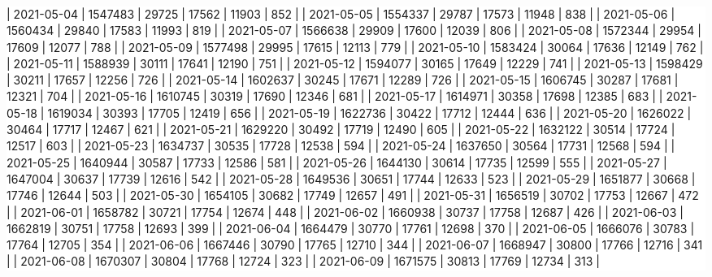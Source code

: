 | 2021-05-04 | 1547483 | 29725 | 17562 | 11903 | 852 |
| 2021-05-05 | 1554337 | 29787 | 17573 | 11948 | 838 |
| 2021-05-06 | 1560434 | 29840 | 17583 | 11993 | 819 |
| 2021-05-07 | 1566638 | 29909 | 17600 | 12039 | 806 |
| 2021-05-08 | 1572344 | 29954 | 17609 | 12077 | 788 |
| 2021-05-09 | 1577498 | 29995 | 17615 | 12113 | 779 |
| 2021-05-10 | 1583424 | 30064 | 17636 | 12149 | 762 |
| 2021-05-11 | 1588939 | 30111 | 17641 | 12190 | 751 |
| 2021-05-12 | 1594077 | 30165 | 17649 | 12229 | 741 |
| 2021-05-13 | 1598429 | 30211 | 17657 | 12256 | 726 |
| 2021-05-14 | 1602637 | 30245 | 17671 | 12289 | 726 |
| 2021-05-15 | 1606745 | 30287 | 17681 | 12321 | 704 |
| 2021-05-16 | 1610745 | 30319 | 17690 | 12346 | 681 |
| 2021-05-17 | 1614971 | 30358 | 17698 | 12385 | 683 |
| 2021-05-18 | 1619034 | 30393 | 17705 | 12419 | 656 |
| 2021-05-19 | 1622736 | 30422 | 17712 | 12444 | 636 |
| 2021-05-20 | 1626022 | 30464 | 17717 | 12467 | 621 |
| 2021-05-21 | 1629220 | 30492 | 17719 | 12490 | 605 |
| 2021-05-22 | 1632122 | 30514 | 17724 | 12517 | 603 |
| 2021-05-23 | 1634737 | 30535 | 17728 | 12538 | 594 |
| 2021-05-24 | 1637650 | 30564 | 17731 | 12568 | 594 |
| 2021-05-25 | 1640944 | 30587 | 17733 | 12586 | 581 |
| 2021-05-26 | 1644130 | 30614 | 17735 | 12599 | 555 |
| 2021-05-27 | 1647004 | 30637 | 17739 | 12616 | 542 |
| 2021-05-28 | 1649536 | 30651 | 17744 | 12633 | 523 |
| 2021-05-29 | 1651877 | 30668 | 17746 | 12644 | 503 |
| 2021-05-30 | 1654105 | 30682 | 17749 | 12657 | 491 |
| 2021-05-31 | 1656519 | 30702 | 17753 | 12667 | 472 |
| 2021-06-01 | 1658782 | 30721 | 17754 | 12674 | 448 |
| 2021-06-02 | 1660938 | 30737 | 17758 | 12687 | 426 |
| 2021-06-03 | 1662819 | 30751 | 17758 | 12693 | 399 |
| 2021-06-04 | 1664479 | 30770 | 17761 | 12698 | 370 |
| 2021-06-05 | 1666076 | 30783 | 17764 | 12705 | 354 |
| 2021-06-06 | 1667446 | 30790 | 17765 | 12710 | 344 |
| 2021-06-07 | 1668947 | 30800 | 17766 | 12716 | 341 |
| 2021-06-08 | 1670307 | 30804 | 17768 | 12724 | 323 |
| 2021-06-09 | 1671575 | 30813 | 17769 | 12734 | 313 |